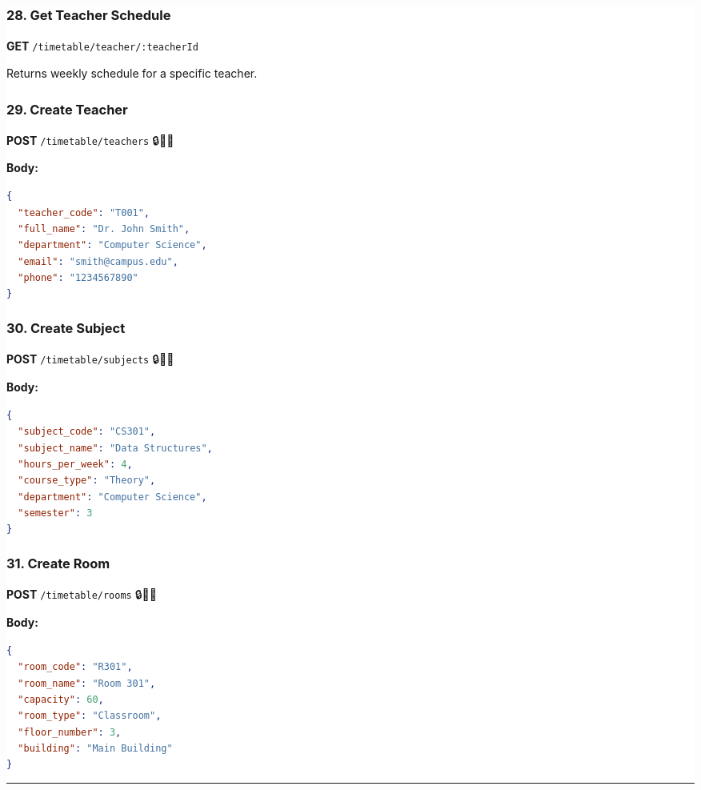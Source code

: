 ### 28. Get Teacher Schedule

**GET** `/timetable/teacher/:teacherId`

Returns weekly schedule for a specific teacher.

### 29. Create Teacher

**POST** `/timetable/teachers` 🔒👨‍💼

**Body:**

```json
{
  "teacher_code": "T001",
  "full_name": "Dr. John Smith",
  "department": "Computer Science",
  "email": "smith@campus.edu",
  "phone": "1234567890"
}
```

### 30. Create Subject

**POST** `/timetable/subjects` 🔒👨‍💼

**Body:**

```json
{
  "subject_code": "CS301",
  "subject_name": "Data Structures",
  "hours_per_week": 4,
  "course_type": "Theory",
  "department": "Computer Science",
  "semester": 3
}
```

### 31. Create Room

**POST** `/timetable/rooms` 🔒👨‍💼

**Body:**

```json
{
  "room_code": "R301",
  "room_name": "Room 301",
  "capacity": 60,
  "room_type": "Classroom",
  "floor_number": 3,
  "building": "Main Building"
}
```

---